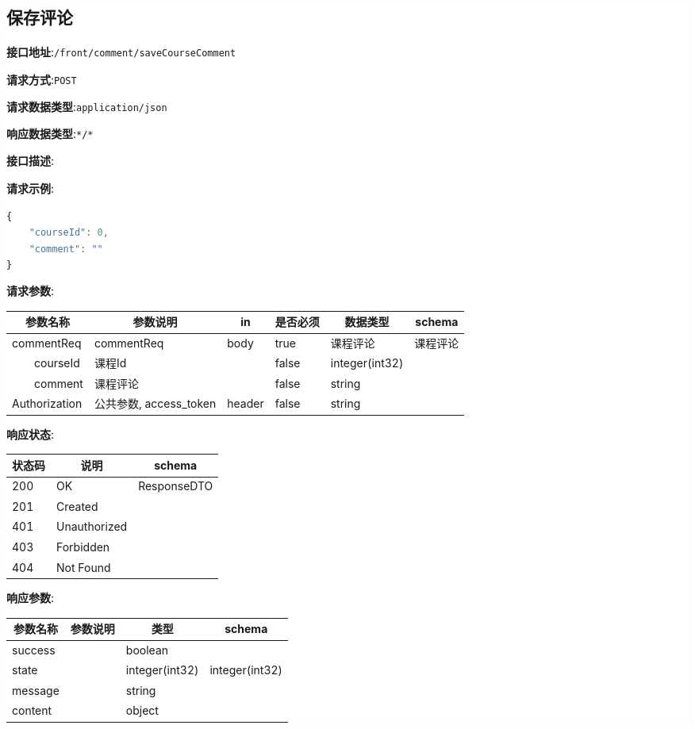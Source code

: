 ## 保存评论


**接口地址**:`/front/comment/saveCourseComment`


**请求方式**:`POST`


**请求数据类型**:`application/json`


**响应数据类型**:`*/*`


**接口描述**:


**请求示例**:


```javascript
{
	"courseId": 0,
	"comment": ""
}
```


**请求参数**:


| 参数名称 | 参数说明 | in    | 是否必须 | 数据类型 | schema |
| -------- | -------- | ----- | -------- | -------- | ------ |
|commentReq|commentReq|body|true|课程评论|课程评论|
|&emsp;&emsp;courseId|课程Id||false|integer(int32)||
|&emsp;&emsp;comment|课程评论||false|string||
|Authorization|公共参数, access_token|header|false|string||


**响应状态**:


| 状态码 | 说明 | schema |
| -------- | -------- | ----- |
|200|OK|ResponseDTO|
|201|Created||
|401|Unauthorized||
|403|Forbidden||
|404|Not Found||


**响应参数**:


| 参数名称 | 参数说明 | 类型 | schema |
| -------- | -------- | ----- |----- |
|success||boolean||
|state||integer(int32)|integer(int32)|
|message||string||
|content||object||
